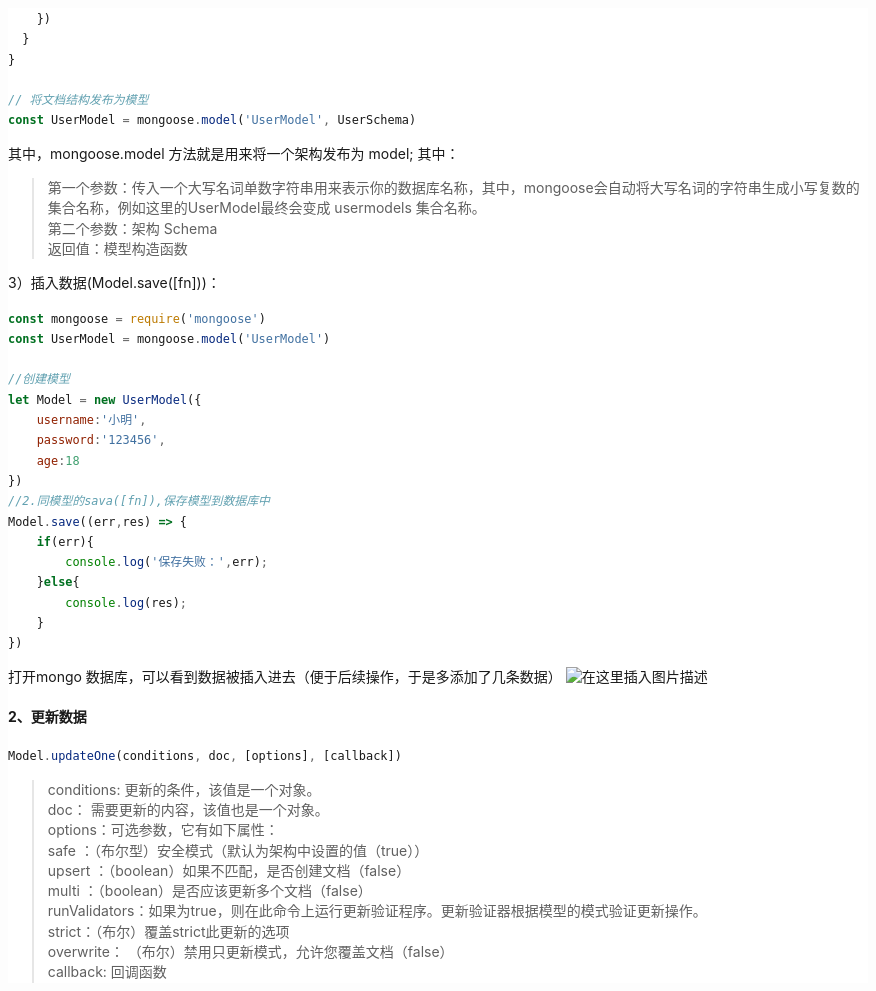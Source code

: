 ```javascript
    })
  }
}

// 将文档结构发布为模型
const UserModel = mongoose.model('UserModel', UserSchema)
```

其中，mongoose.model 方法就是用来将一个架构发布为 model; 其中：

> 第一个参数：传入一个大写名词单数字符串用来表示你的数据库名称，其中，mongoose会自动将大写名词的字符串生成小写复数的集合名称，例如这里的UserModel最终会变成 usermodels 集合名称。  
> 第二个参数：架构 Schema  
> 返回值：模型构造函数

3）插入数据(Model.save([fn]))：

```javascript
const mongoose = require('mongoose')
const UserModel = mongoose.model('UserModel')

//创建模型
let Model = new UserModel({
    username:'小明',
    password:'123456',
    age:18
})
//2.同模型的sava([fn]),保存模型到数据库中
Model.save((err,res) => {
    if(err){
        console.log('保存失败：',err);
    }else{
        console.log(res);
    }
})
```

打开mongo 数据库，可以看到数据被插入进去（便于后续操作，于是多添加了几条数据）  ![在这里插入图片描述](https://img-blog.csdnimg.cn/bf51b5dcc116419e9d44bdfcdabcf981.png)

#### 2、更新数据

```javascript
Model.updateOne(conditions, doc, [options], [callback])
```

> conditions: 更新的条件，该值是一个对象。  
> doc： 需要更新的内容，该值也是一个对象。  
> options：可选参数，它有如下属性：  
> safe ：（布尔型）安全模式（默认为架构中设置的值（true））  
> upsert ：（boolean）如果不匹配，是否创建文档（false）  
> multi ：（boolean）是否应该更新多个文档（false）  
> runValidators：如果为true，则在此命令上运行更新验证程序。更新验证器根据模型的模式验证更新操作。  
> strict：（布尔）覆盖strict此更新的选项  
> overwrite： （布尔）禁用只更新模式，允许您覆盖文档（false）  
> callback: 回调函数
